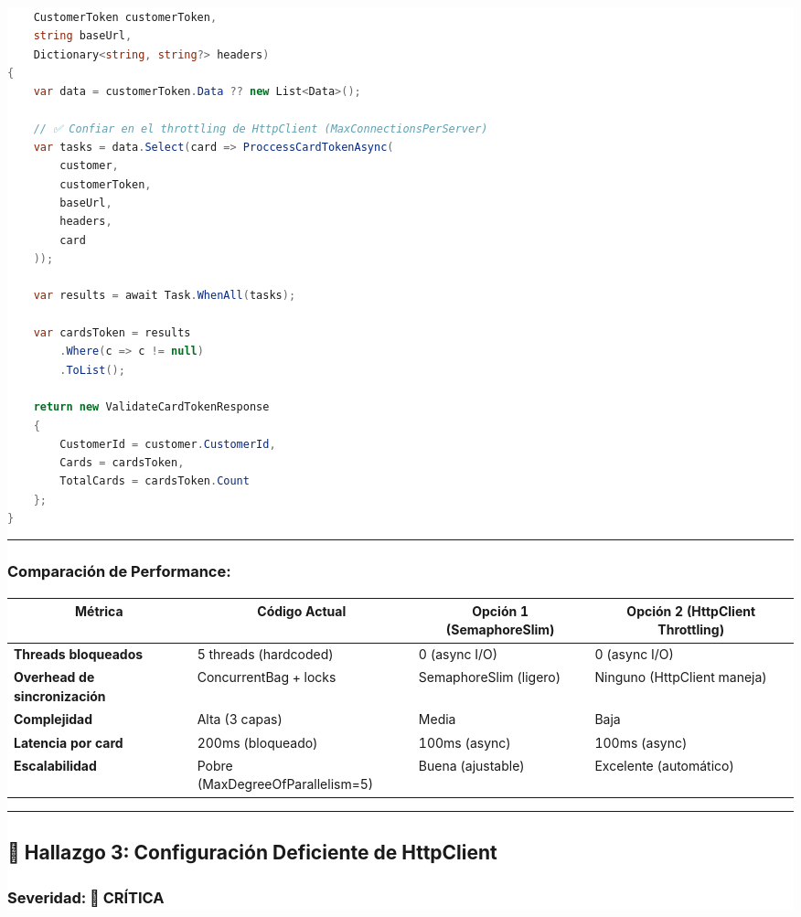 ```csharp
    CustomerToken customerToken, 
    string baseUrl, 
    Dictionary<string, string?> headers)
{
    var data = customerToken.Data ?? new List<Data>();
    
    // ✅ Confiar en el throttling de HttpClient (MaxConnectionsPerServer)
    var tasks = data.Select(card => ProccessCardTokenAsync(
        customer, 
        customerToken, 
        baseUrl, 
        headers, 
        card
    ));
    
    var results = await Task.WhenAll(tasks);
    
    var cardsToken = results
        .Where(c => c != null)
        .ToList();
    
    return new ValidateCardTokenResponse
    {
        CustomerId = customer.CustomerId,
        Cards = cardsToken,
        TotalCards = cardsToken.Count
    };
}
```

---

### **Comparación de Performance:**

| Métrica | Código Actual | Opción 1 (SemaphoreSlim) | Opción 2 (HttpClient Throttling) |
|---------|---------------|--------------------------|----------------------------------|
| **Threads bloqueados** | 5 threads (hardcoded) | 0 (async I/O) | 0 (async I/O) |
| **Overhead de sincronización** | ConcurrentBag + locks | SemaphoreSlim (ligero) | Ninguno (HttpClient maneja) |
| **Complejidad** | Alta (3 capas) | Media | Baja |
| **Latencia por card** | 200ms (bloqueado) | 100ms (async) | 100ms (async) |
| **Escalabilidad** | Pobre (MaxDegreeOfParallelism=5) | Buena (ajustable) | Excelente (automático) |

---

## 🚨 Hallazgo 3: Configuración Deficiente de HttpClient

### **Severidad:** 🔴 CRÍTICA

